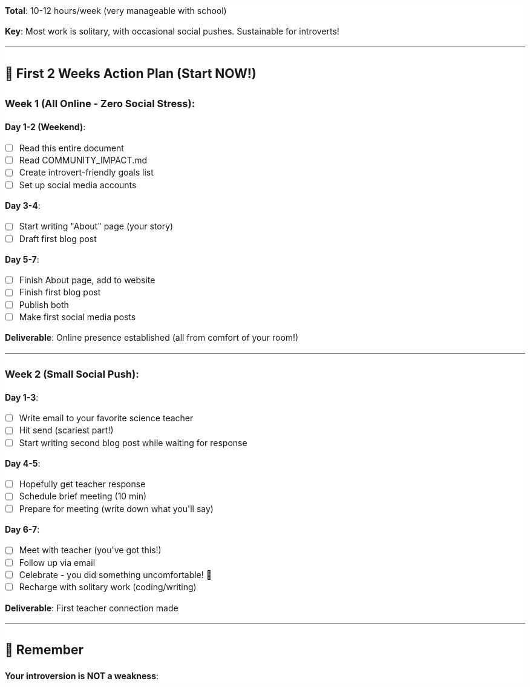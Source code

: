**Total**: 10-12 hours/week (very manageable with school)

**Key**: Most work is solitary, with occasional social pushes. Sustainable for introverts!

---

## 🎯 First 2 Weeks Action Plan (Start NOW!)

### Week 1 (All Online - Zero Social Stress):

**Day 1-2 (Weekend)**:
- [ ] Read this entire document
- [ ] Read COMMUNITY_IMPACT.md
- [ ] Create introvert-friendly goals list
- [ ] Set up social media accounts

**Day 3-4**:
- [ ] Start writing "About" page (your story)
- [ ] Draft first blog post

**Day 5-7**:
- [ ] Finish About page, add to website
- [ ] Finish first blog post
- [ ] Publish both
- [ ] Make first social media posts

**Deliverable**: Online presence established (all from comfort of your room!)

---

### Week 2 (Small Social Push):

**Day 1-3**:
- [ ] Write email to your favorite science teacher
- [ ] Hit send (scariest part!)
- [ ] Start writing second blog post while waiting for response

**Day 4-5**:
- [ ] Hopefully get teacher response
- [ ] Schedule brief meeting (10 min)
- [ ] Prepare for meeting (write down what you'll say)

**Day 6-7**:
- [ ] Meet with teacher (you've got this!)
- [ ] Follow up via email
- [ ] Celebrate - you did something uncomfortable! 🎉
- [ ] Recharge with solitary work (coding/writing)

**Deliverable**: First teacher connection made

---

## 🌟 Remember

**Your introversion is NOT a weakness**:
